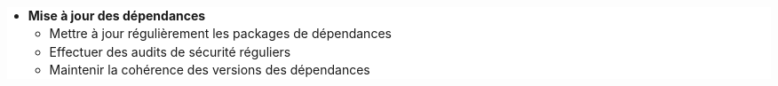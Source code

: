 - **Mise à jour des dépendances**
  - Mettre à jour régulièrement les packages de dépendances
  - Effectuer des audits de sécurité réguliers
  - Maintenir la cohérence des versions des dépendances
```